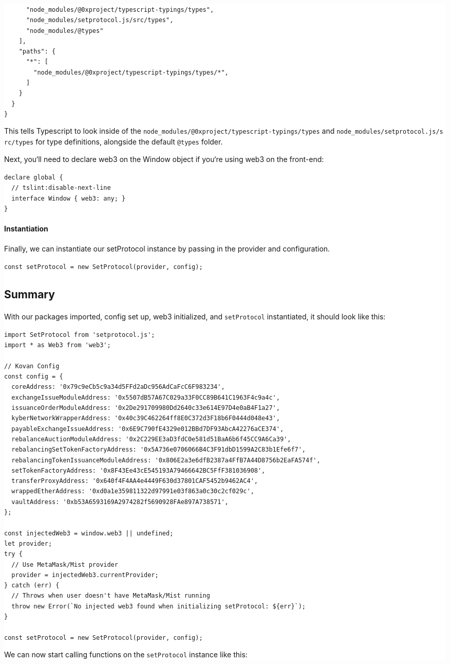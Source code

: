 ```
      "node_modules/@0xproject/typescript-typings/types",
      "node_modules/setprotocol.js/src/types",
      "node_modules/@types"
    ],
    "paths": {
      "*": [
        "node_modules/@0xproject/typescript-typings/types/*",
      ]
    }
  }
}
```
This tells Typescript to look inside of the `node_modules/@0xproject/typescript-typings/types` and `node_modules/setprotocol.js/src/types` for type definitions, alongside the default `@types` folder.

Next, you‘ll need to declare web3 on the Window object if you‘re using web3 on the front-end:
```
declare global {
  // tslint:disable-next-line
  interface Window { web3: any; }
}
```
#### Instantiation
Finally, we can instantiate our setProtocol instance by passing in the provider and configuration.
```
const setProtocol = new SetProtocol(provider, config);
```
## Summary
With our packages imported, config set up, web3 initialized, and `setProtocol` instantiated, it should look like this:
```
import SetProtocol from 'setprotocol.js';
import * as Web3 from 'web3';
​
// Kovan Config
const config = {
  coreAddress: '0x79c9eCb5c9a34d5FFd2aDc956AdCaFcC6F983234',
  exchangeIssueModuleAddress: '0x5507dB57A67C029a33F0CC89B641C1963F4c9a4c',
  issuanceOrderModuleAddress: '0x2De291709980Dd2640c33e614E97D4e0aB4F1a27',
  kyberNetworkWrapperAddress: '0x40c39C462264ff8E0C372d3F18b6F0444d048e43',
  payableExchangeIssueAddress: '0x6E9C790fE4329e012BBd7DF93AbcA42276aCE374',
  rebalanceAuctionModuleAddress: '0x2C229EE3aD3fdC0e581d51BaA6b6f45CC9A6Ca39',
  rebalancingSetTokenFactoryAddress: '0x5A736e0706066B4C3F91dbD1599A2C83b1Efe6f7',
  rebalancingTokenIssuanceModuleAddress: '0x806E2a3e6dfB2387a4FfB7A44D8756b2EaFA574f',
  setTokenFactoryAddress: '0x8F43Ee43cE545193A79466642BC5FfF381036908',
  transferProxyAddress: '0x640f4F4AA4e4449F630d37801CAF5452b9462AC4',
  wrappedEtherAddress: '0xd0a1e359811322d97991e03f863a0c30c2cf029c',
  vaultAddress: '0xb53A6593169A2974282f5690928FAe897A738571',
};
​
const injectedWeb3 = window.web3 || undefined;
let provider;
try {
  // Use MetaMask/Mist provider
  provider = injectedWeb3.currentProvider;
} catch (err) {
  // Throws when user doesn't have MetaMask/Mist running
  throw new Error(`No injected web3 found when initializing setProtocol: ${err}`);
}
​
const setProtocol = new SetProtocol(provider, config);
```
We can now start calling functions on the `setProtocol` instance like this: